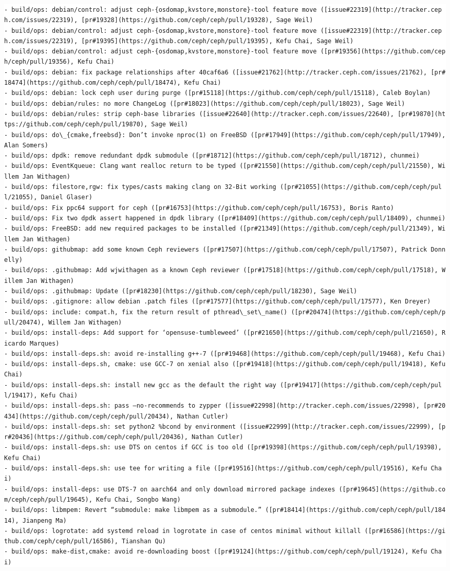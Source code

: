     - build/ops: debian/control: adjust ceph-{osdomap,kvstore,monstore}-tool feature move ([issue#22319](http://tracker.ceph.com/issues/22319), [pr#19328](https://github.com/ceph/ceph/pull/19328), Sage Weil)
    - build/ops: debian/control: adjust ceph-{osdomap,kvstore,monstore}-tool feature move ([issue#22319](http://tracker.ceph.com/issues/22319), [pr#19395](https://github.com/ceph/ceph/pull/19395), Kefu Chai, Sage Weil)
    - build/ops: debian/control: adjust ceph-{osdomap,kvstore,monstore}-tool feature move ([pr#19356](https://github.com/ceph/ceph/pull/19356), Kefu Chai)
    - build/ops: debian: fix package relationships after 40caf6a6 ([issue#21762](http://tracker.ceph.com/issues/21762), [pr#18474](https://github.com/ceph/ceph/pull/18474), Kefu Chai)
    - build/ops: debian: lock ceph user during purge ([pr#15118](https://github.com/ceph/ceph/pull/15118), Caleb Boylan)
    - build/ops: debian/rules: no more ChangeLog ([pr#18023](https://github.com/ceph/ceph/pull/18023), Sage Weil)
    - build/ops: debian/rules: strip ceph-base libraries ([issue#22640](http://tracker.ceph.com/issues/22640), [pr#19870](https://github.com/ceph/ceph/pull/19870), Sage Weil)
    - build/ops: do\_{cmake,freebsd}: Don’t invoke nproc(1) on FreeBSD ([pr#17949](https://github.com/ceph/ceph/pull/17949), Alan Somers)
    - build/ops: dpdk: remove redundant dpdk submodule ([pr#18712](https://github.com/ceph/ceph/pull/18712), chunmei)
    - build/ops: EventKqueue: Clang want realloc return to be typed ([pr#21550](https://github.com/ceph/ceph/pull/21550), Willem Jan Withagen)
    - build/ops: filestore,rgw: fix types/casts making clang on 32-Bit working ([pr#21055](https://github.com/ceph/ceph/pull/21055), Daniel Glaser)
    - build/ops: Fix ppc64 support for ceph ([pr#16753](https://github.com/ceph/ceph/pull/16753), Boris Ranto)
    - build/ops: Fix two dpdk assert happened in dpdk library ([pr#18409](https://github.com/ceph/ceph/pull/18409), chunmei)
    - build/ops: FreeBSD: add new required packages to be installed ([pr#21349](https://github.com/ceph/ceph/pull/21349), Willem Jan Withagen)
    - build/ops: githubmap: add some known Ceph reviewers ([pr#17507](https://github.com/ceph/ceph/pull/17507), Patrick Donnelly)
    - build/ops: .githubmap: Add wjwithagen as a known Ceph reviewer ([pr#17518](https://github.com/ceph/ceph/pull/17518), Willem Jan Withagen)
    - build/ops: .githubmap: Update ([pr#18230](https://github.com/ceph/ceph/pull/18230), Sage Weil)
    - build/ops: .gitignore: allow debian .patch files ([pr#17577](https://github.com/ceph/ceph/pull/17577), Ken Dreyer)
    - build/ops: include: compat.h, fix the return result of pthread\_set\_name() ([pr#20474](https://github.com/ceph/ceph/pull/20474), Willem Jan Withagen)
    - build/ops: install-deps: Add support for ‘opensuse-tumbleweed’ ([pr#21650](https://github.com/ceph/ceph/pull/21650), Ricardo Marques)
    - build/ops: install-deps.sh: avoid re-installing g++-7 ([pr#19468](https://github.com/ceph/ceph/pull/19468), Kefu Chai)
    - build/ops: install-deps.sh, cmake: use GCC-7 on xenial also ([pr#19418](https://github.com/ceph/ceph/pull/19418), Kefu Chai)
    - build/ops: install-deps.sh: install new gcc as the default the right way ([pr#19417](https://github.com/ceph/ceph/pull/19417), Kefu Chai)
    - build/ops: install-deps.sh: pass –no-recommends to zypper ([issue#22998](http://tracker.ceph.com/issues/22998), [pr#20434](https://github.com/ceph/ceph/pull/20434), Nathan Cutler)
    - build/ops: install-deps.sh: set python2 %bcond by environment ([issue#22999](http://tracker.ceph.com/issues/22999), [pr#20436](https://github.com/ceph/ceph/pull/20436), Nathan Cutler)
    - build/ops: install-deps.sh: use DTS on centos if GCC is too old ([pr#19398](https://github.com/ceph/ceph/pull/19398), Kefu Chai)
    - build/ops: install-deps.sh: use tee for writing a file ([pr#19516](https://github.com/ceph/ceph/pull/19516), Kefu Chai)
    - build/ops: install-deps: use DTS-7 on aarch64 and only download mirrored package indexes ([pr#19645](https://github.com/ceph/ceph/pull/19645), Kefu Chai, Songbo Wang)
    - build/ops: libmpem: Revert “submodule: make libmpem as a submodule.” ([pr#18414](https://github.com/ceph/ceph/pull/18414), Jianpeng Ma)
    - build/ops: logrotate: add systemd reload in logrotate in case of centos minimal without killall ([pr#16586](https://github.com/ceph/ceph/pull/16586), Tianshan Qu)
    - build/ops: make-dist,cmake: avoid re-downloading boost ([pr#19124](https://github.com/ceph/ceph/pull/19124), Kefu Chai)